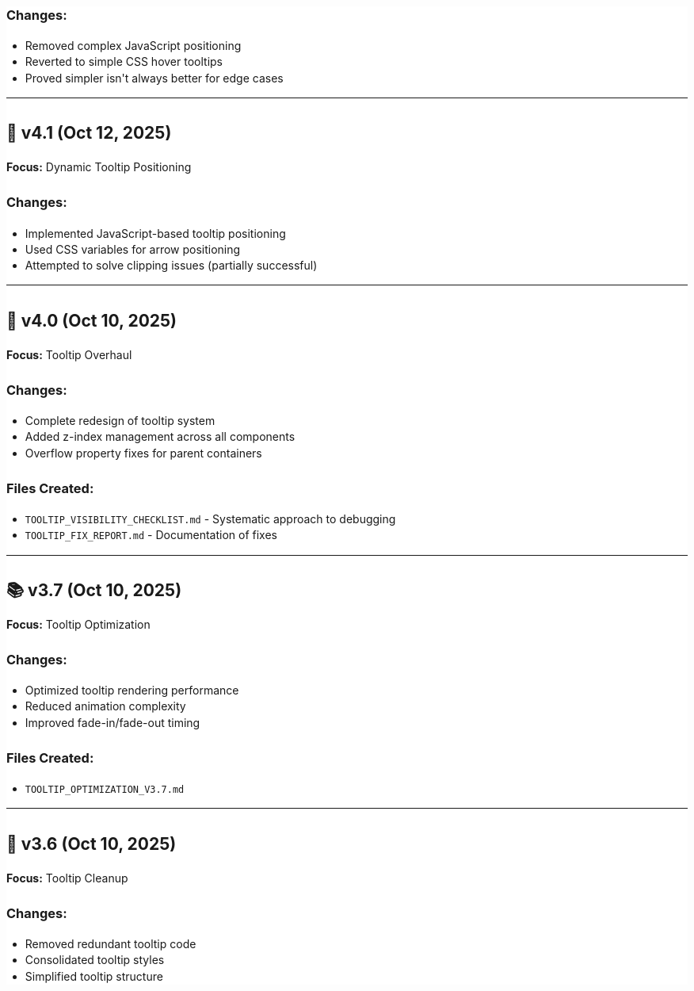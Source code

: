 ### Changes:
- Removed complex JavaScript positioning
- Reverted to simple CSS hover tooltips
- Proved simpler isn't always better for edge cases

---

## 📐 v4.1 (Oct 12, 2025)
**Focus:** Dynamic Tooltip Positioning

### Changes:
- Implemented JavaScript-based tooltip positioning
- Used CSS variables for arrow positioning
- Attempted to solve clipping issues (partially successful)

---

## 🎨 v4.0 (Oct 10, 2025)
**Focus:** Tooltip Overhaul

### Changes:
- Complete redesign of tooltip system
- Added z-index management across all components
- Overflow property fixes for parent containers

### Files Created:
- `TOOLTIP_VISIBILITY_CHECKLIST.md` - Systematic approach to debugging
- `TOOLTIP_FIX_REPORT.md` - Documentation of fixes

---

## 📚 v3.7 (Oct 10, 2025)
**Focus:** Tooltip Optimization

### Changes:
- Optimized tooltip rendering performance
- Reduced animation complexity
- Improved fade-in/fade-out timing

### Files Created:
- `TOOLTIP_OPTIMIZATION_V3.7.md`

---

## 🧹 v3.6 (Oct 10, 2025)
**Focus:** Tooltip Cleanup

### Changes:
- Removed redundant tooltip code
- Consolidated tooltip styles
- Simplified tooltip structure
